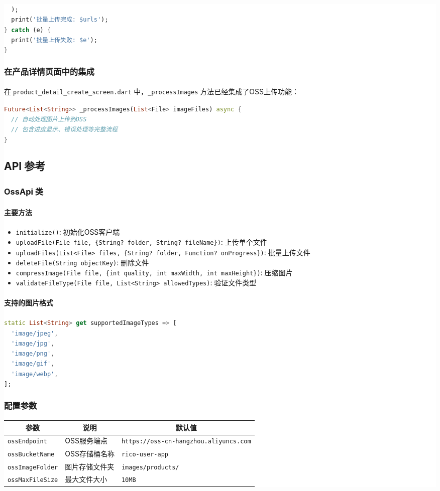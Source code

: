 ```dart
  );
  print('批量上传完成: $urls');
} catch (e) {
  print('批量上传失败: $e');
}
```

### 在产品详情页面中的集成

在 `product_detail_create_screen.dart` 中，`_processImages` 方法已经集成了OSS上传功能：

```dart
Future<List<String>> _processImages(List<File> imageFiles) async {
  // 自动处理图片上传到OSS
  // 包含进度显示、错误处理等完整流程
}
```

## API 参考

### OssApi 类

#### 主要方法

- `initialize()`: 初始化OSS客户端
- `uploadFile(File file, {String? folder, String? fileName})`: 上传单个文件
- `uploadFiles(List<File> files, {String? folder, Function? onProgress})`: 批量上传文件
- `deleteFile(String objectKey)`: 删除文件
- `compressImage(File file, {int quality, int maxWidth, int maxHeight})`: 压缩图片
- `validateFileType(File file, List<String> allowedTypes)`: 验证文件类型

#### 支持的图片格式

```dart
static List<String> get supportedImageTypes => [
  'image/jpeg',
  'image/jpg', 
  'image/png',
  'image/gif',
  'image/webp',
];
```

### 配置参数

| 参数 | 说明 | 默认值 |
|------|------|--------|
| `ossEndpoint` | OSS服务端点 | `https://oss-cn-hangzhou.aliyuncs.com` |
| `ossBucketName` | OSS存储桶名称 | `rico-user-app` |
| `ossImageFolder` | 图片存储文件夹 | `images/products/` |
| `ossMaxFileSize` | 最大文件大小 | `10MB` |
